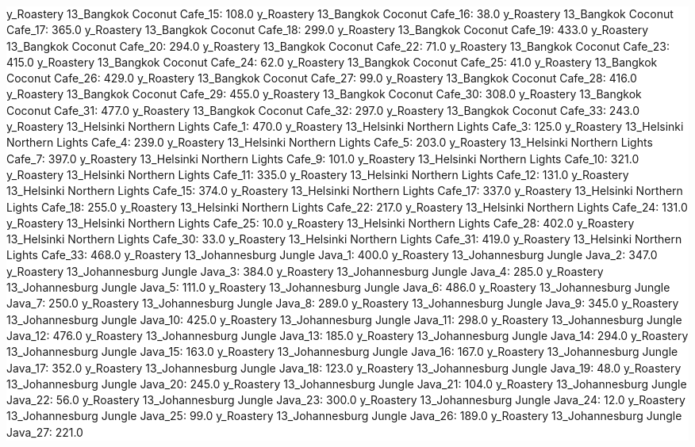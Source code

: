 y_Roastery 13_Bangkok Coconut Cafe_15: 108.0
y_Roastery 13_Bangkok Coconut Cafe_16: 38.0
y_Roastery 13_Bangkok Coconut Cafe_17: 365.0
y_Roastery 13_Bangkok Coconut Cafe_18: 299.0
y_Roastery 13_Bangkok Coconut Cafe_19: 433.0
y_Roastery 13_Bangkok Coconut Cafe_20: 294.0
y_Roastery 13_Bangkok Coconut Cafe_22: 71.0
y_Roastery 13_Bangkok Coconut Cafe_23: 415.0
y_Roastery 13_Bangkok Coconut Cafe_24: 62.0
y_Roastery 13_Bangkok Coconut Cafe_25: 41.0
y_Roastery 13_Bangkok Coconut Cafe_26: 429.0
y_Roastery 13_Bangkok Coconut Cafe_27: 99.0
y_Roastery 13_Bangkok Coconut Cafe_28: 416.0
y_Roastery 13_Bangkok Coconut Cafe_29: 455.0
y_Roastery 13_Bangkok Coconut Cafe_30: 308.0
y_Roastery 13_Bangkok Coconut Cafe_31: 477.0
y_Roastery 13_Bangkok Coconut Cafe_32: 297.0
y_Roastery 13_Bangkok Coconut Cafe_33: 243.0
y_Roastery 13_Helsinki Northern Lights Cafe_1: 470.0
y_Roastery 13_Helsinki Northern Lights Cafe_3: 125.0
y_Roastery 13_Helsinki Northern Lights Cafe_4: 239.0
y_Roastery 13_Helsinki Northern Lights Cafe_5: 203.0
y_Roastery 13_Helsinki Northern Lights Cafe_7: 397.0
y_Roastery 13_Helsinki Northern Lights Cafe_9: 101.0
y_Roastery 13_Helsinki Northern Lights Cafe_10: 321.0
y_Roastery 13_Helsinki Northern Lights Cafe_11: 335.0
y_Roastery 13_Helsinki Northern Lights Cafe_12: 131.0
y_Roastery 13_Helsinki Northern Lights Cafe_15: 374.0
y_Roastery 13_Helsinki Northern Lights Cafe_17: 337.0
y_Roastery 13_Helsinki Northern Lights Cafe_18: 255.0
y_Roastery 13_Helsinki Northern Lights Cafe_22: 217.0
y_Roastery 13_Helsinki Northern Lights Cafe_24: 131.0
y_Roastery 13_Helsinki Northern Lights Cafe_25: 10.0
y_Roastery 13_Helsinki Northern Lights Cafe_28: 402.0
y_Roastery 13_Helsinki Northern Lights Cafe_30: 33.0
y_Roastery 13_Helsinki Northern Lights Cafe_31: 419.0
y_Roastery 13_Helsinki Northern Lights Cafe_33: 468.0
y_Roastery 13_Johannesburg Jungle Java_1: 400.0
y_Roastery 13_Johannesburg Jungle Java_2: 347.0
y_Roastery 13_Johannesburg Jungle Java_3: 384.0
y_Roastery 13_Johannesburg Jungle Java_4: 285.0
y_Roastery 13_Johannesburg Jungle Java_5: 111.0
y_Roastery 13_Johannesburg Jungle Java_6: 486.0
y_Roastery 13_Johannesburg Jungle Java_7: 250.0
y_Roastery 13_Johannesburg Jungle Java_8: 289.0
y_Roastery 13_Johannesburg Jungle Java_9: 345.0
y_Roastery 13_Johannesburg Jungle Java_10: 425.0
y_Roastery 13_Johannesburg Jungle Java_11: 298.0
y_Roastery 13_Johannesburg Jungle Java_12: 476.0
y_Roastery 13_Johannesburg Jungle Java_13: 185.0
y_Roastery 13_Johannesburg Jungle Java_14: 294.0
y_Roastery 13_Johannesburg Jungle Java_15: 163.0
y_Roastery 13_Johannesburg Jungle Java_16: 167.0
y_Roastery 13_Johannesburg Jungle Java_17: 352.0
y_Roastery 13_Johannesburg Jungle Java_18: 123.0
y_Roastery 13_Johannesburg Jungle Java_19: 48.0
y_Roastery 13_Johannesburg Jungle Java_20: 245.0
y_Roastery 13_Johannesburg Jungle Java_21: 104.0
y_Roastery 13_Johannesburg Jungle Java_22: 56.0
y_Roastery 13_Johannesburg Jungle Java_23: 300.0
y_Roastery 13_Johannesburg Jungle Java_24: 12.0
y_Roastery 13_Johannesburg Jungle Java_25: 99.0
y_Roastery 13_Johannesburg Jungle Java_26: 189.0
y_Roastery 13_Johannesburg Jungle Java_27: 221.0